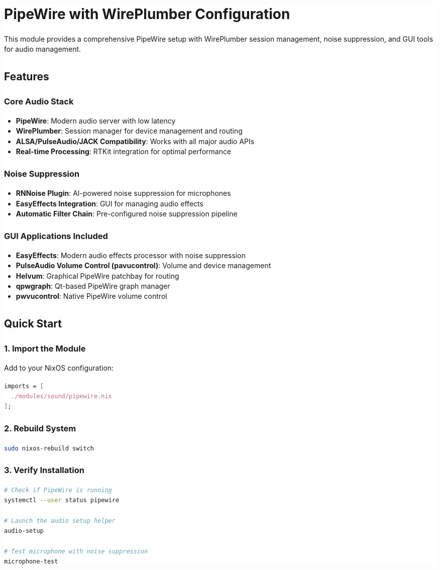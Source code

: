 # PipeWire with WirePlumber Configuration

This module provides a comprehensive PipeWire setup with WirePlumber session management, noise suppression, and GUI tools for audio management.

## Features

### Core Audio Stack

- **PipeWire**: Modern audio server with low latency
- **WirePlumber**: Session manager for device management and routing
- **ALSA/PulseAudio/JACK Compatibility**: Works with all major audio APIs
- **Real-time Processing**: RTKit integration for optimal performance

### Noise Suppression

- **RNNoise Plugin**: AI-powered noise suppression for microphones
- **EasyEffects Integration**: GUI for managing audio effects
- **Automatic Filter Chain**: Pre-configured noise suppression pipeline

### GUI Applications Included

- **EasyEffects**: Modern audio effects processor with noise suppression
- **PulseAudio Volume Control (pavucontrol)**: Volume and device management
- **Helvum**: Graphical PipeWire patchbay for routing
- **qpwgraph**: Qt-based PipeWire graph manager
- **pwvucontrol**: Native PipeWire volume control

## Quick Start

### 1. Import the Module

Add to your NixOS configuration:

```nix
imports = [
  ./modules/sound/pipewire.nix
];
```

### 2. Rebuild System

```bash
sudo nixos-rebuild switch
```

### 3. Verify Installation

```bash
# Check if PipeWire is running
systemctl --user status pipewire

# Launch the audio setup helper
audio-setup

# Test microphone with noise suppression
microphone-test
```
